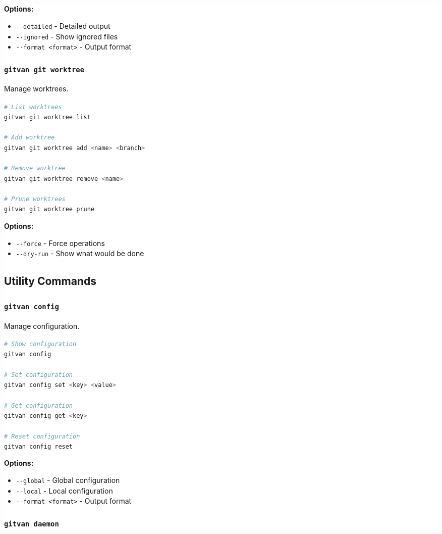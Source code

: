 **Options:**
- `--detailed` - Detailed output
- `--ignored` - Show ignored files
- `--format <format>` - Output format

### `gitvan git worktree`

Manage worktrees.

```bash
# List worktrees
gitvan git worktree list

# Add worktree
gitvan git worktree add <name> <branch>

# Remove worktree
gitvan git worktree remove <name>

# Prune worktrees
gitvan git worktree prune
```

**Options:**
- `--force` - Force operations
- `--dry-run` - Show what would be done

## Utility Commands

### `gitvan config`

Manage configuration.

```bash
# Show configuration
gitvan config

# Set configuration
gitvan config set <key> <value>

# Get configuration
gitvan config get <key>

# Reset configuration
gitvan config reset
```

**Options:**
- `--global` - Global configuration
- `--local` - Local configuration
- `--format <format>` - Output format

### `gitvan daemon`
